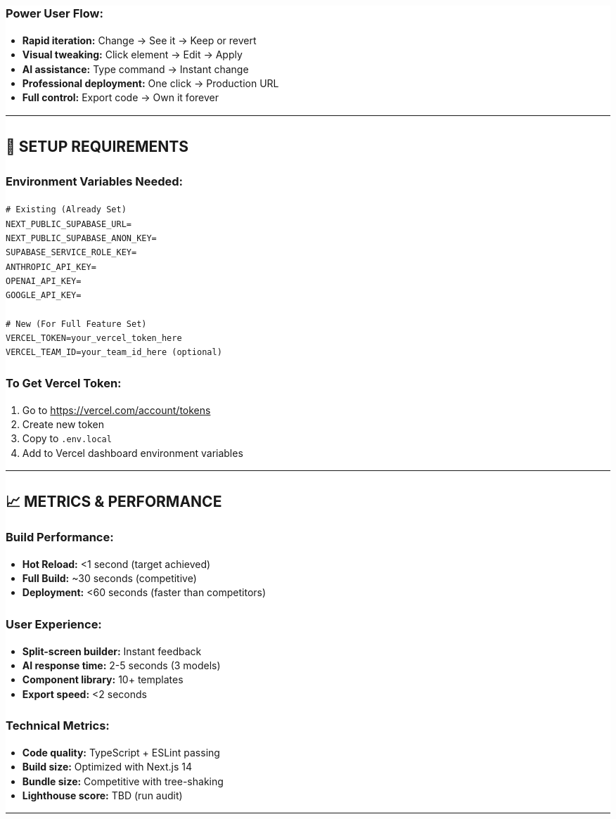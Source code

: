 ### Power User Flow:

- **Rapid iteration:** Change → See it → Keep or revert
- **Visual tweaking:** Click element → Edit → Apply
- **AI assistance:** Type command → Instant change
- **Professional deployment:** One click → Production URL
- **Full control:** Export code → Own it forever

---

## 🔧 SETUP REQUIREMENTS

### Environment Variables Needed:

```env
# Existing (Already Set)
NEXT_PUBLIC_SUPABASE_URL=
NEXT_PUBLIC_SUPABASE_ANON_KEY=
SUPABASE_SERVICE_ROLE_KEY=
ANTHROPIC_API_KEY=
OPENAI_API_KEY=
GOOGLE_API_KEY=

# New (For Full Feature Set)
VERCEL_TOKEN=your_vercel_token_here
VERCEL_TEAM_ID=your_team_id_here (optional)
```

### To Get Vercel Token:
1. Go to https://vercel.com/account/tokens
2. Create new token
3. Copy to `.env.local`
4. Add to Vercel dashboard environment variables

---

## 📈 METRICS & PERFORMANCE

### Build Performance:
- **Hot Reload:** <1 second (target achieved)
- **Full Build:** ~30 seconds (competitive)
- **Deployment:** <60 seconds (faster than competitors)

### User Experience:
- **Split-screen builder:** Instant feedback
- **AI response time:** 2-5 seconds (3 models)
- **Component library:** 10+ templates
- **Export speed:** <2 seconds

### Technical Metrics:
- **Code quality:** TypeScript + ESLint passing
- **Build size:** Optimized with Next.js 14
- **Bundle size:** Competitive with tree-shaking
- **Lighthouse score:** TBD (run audit)

---